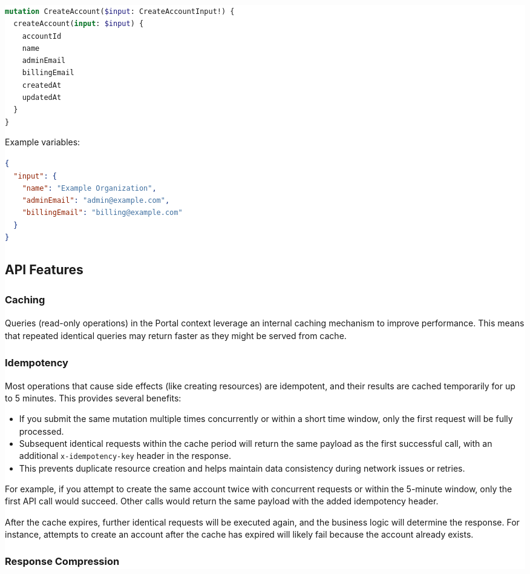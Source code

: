 ```graphql
mutation CreateAccount($input: CreateAccountInput!) {
  createAccount(input: $input) {
    accountId
    name
    adminEmail
    billingEmail
    createdAt
    updatedAt
  }
}
```

Example variables:

```json
{
  "input": {
    "name": "Example Organization",
    "adminEmail": "admin@example.com",
    "billingEmail": "billing@example.com"
  }
}
```

## API Features

### Caching

Queries (read-only operations) in the Portal context leverage an internal caching mechanism to improve performance. This means that repeated identical queries may return faster as they might be served from cache.

### Idempotency

Most operations that cause side effects (like creating resources) are idempotent, and their results are cached temporarily for up to 5 minutes. This provides several benefits:

- If you submit the same mutation multiple times concurrently or within a short time window, only the first request will be fully processed.
- Subsequent identical requests within the cache period will return the same payload as the first successful call, with an additional `x-idempotency-key` header in the response.
- This prevents duplicate resource creation and helps maintain data consistency during network issues or retries.

For example, if you attempt to create the same account twice with concurrent requests or within the 5-minute window, only the first API call would succeed. Other calls would return the same payload with the added idempotency header.

After the cache expires, further identical requests will be executed again, and the business logic will determine the response. For instance, attempts to create an account after the cache has expired will likely fail because the account already exists.

### Response Compression
